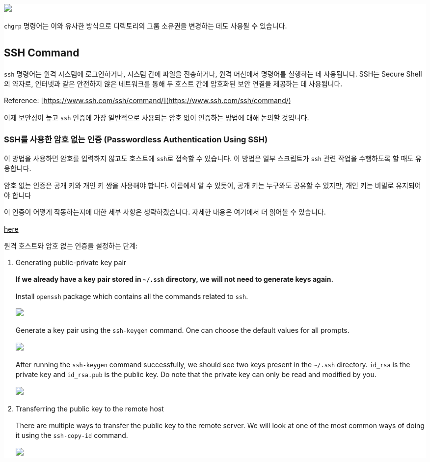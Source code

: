 ![](images/linux/admin/image27.png)

`chgrp` 명령어는 이와 유사한 방식으로 디렉토리의 그룹 소유권을 변경하는 데도 사용될 수 있습니다.

## SSH Command

`ssh` 명령어는 원격 시스템에 로그인하거나, 시스템 간에 파일을 전송하거나, 원격 머신에서 명령어를 실행하는 데 사용됩니다. SSH는 Secure Shell의 약자로, 인터넷과 같은 안전하지 않은 네트워크를 통해 두 호스트 간에 암호화된 보안 연결을 제공하는 데 사용됩니다.

Reference:
[https://www.ssh.com/ssh/command/](https://www.ssh.com/ssh/command/)

이제 보안성이 높고 `ssh` 인증에 가장 일반적으로 사용되는 암호 없이 인증하는 방법에 대해 논의할 것입니다.

### SSH를 사용한 암호 없는 인증 (Passwordless Authentication Using SSH)

이 방법을 사용하면 암호를 입력하지 않고도 호스트에 `ssh`로 접속할 수 있습니다. 이 방법은 일부 스크립트가 `ssh` 관련 작업을 수행하도록 할 때도 유용합니다.

암호 없는 인증은 공개 키와 개인 키 쌍을 사용해야 합니다. 이름에서 알 수 있듯이, 공개 키는 누구와도 공유할 수 있지만, 개인 키는 비밀로 유지되어야 합니다

이 인증이 어떻게 작동하는지에 대한 세부 사항은 생략하겠습니다. 자세한 내용은 여기에서 더 읽어볼 수 있습니다.

[here](https://www.digitalocean.com/community/tutorials/understanding-the-ssh-encryption-and-connection-process)

원격 호스트와 암호 없는 인증을 설정하는 단계:

1. Generating public-private key pair  

    **If we already have a key pair stored in `~/.ssh` directory, we will not need to generate keys again.**

    Install `openssh` package which contains all the commands related to `ssh`.

    ![](images/linux/admin/image49.png)

    Generate a key pair using the `ssh-keygen` command. One can choose the
    default values for all prompts.

    ![](images/linux/admin/image47.png)

    After running the `ssh-keygen` command successfully, we should see two
    keys present in the `~/.ssh` directory. `id_rsa` is the private key and
    `id_rsa.pub` is the public key. Do note that the private key can only be
    read and modified by you.

    ![](images/linux/admin/image7.png)

2. Transferring the public key to the remote host

    There are multiple ways to transfer the public key to the remote server.
    We will look at one of the most common ways of doing it using the
    `ssh-copy-id` command.

    ![](images/linux/admin/image11.png)
